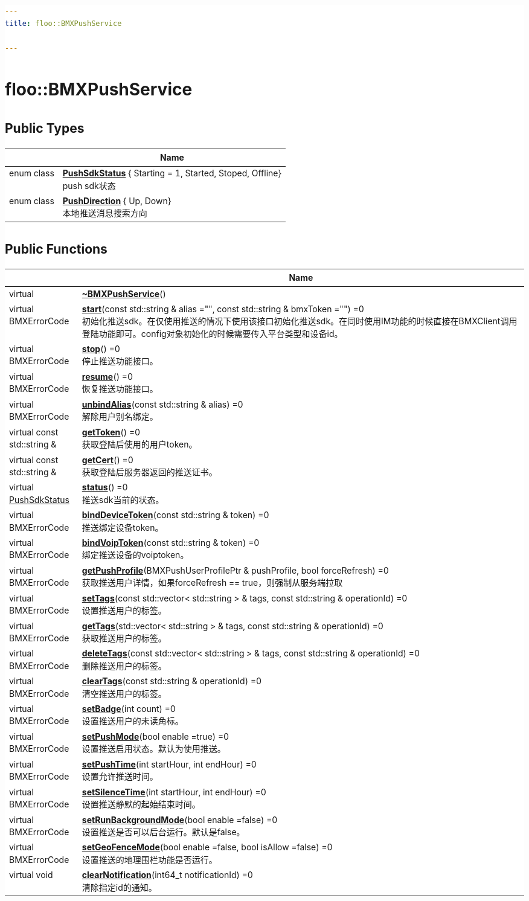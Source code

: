 ```yaml
---
title: floo::BMXPushService

---
```


# floo::BMXPushService





## Public Types

|                | Name           |
| -------------- | -------------- |
| enum class| **[PushSdkStatus](classfloo_1_1_b_m_x_push_service.md#enum-pushsdkstatus)** { Starting = 1, Started, Stoped, Offline}<br>push sdk状态  |
| enum class| **[PushDirection](classfloo_1_1_b_m_x_push_service.md#enum-pushdirection)** { Up, Down}<br>本地推送消息搜索方向  |

## Public Functions

|                | Name           |
| -------------- | -------------- |
| virtual | **[~BMXPushService](classfloo_1_1_b_m_x_push_service.md#function-~bmxpushservice)**() |
| virtual BMXErrorCode | **[start](classfloo_1_1_b_m_x_push_service.md#function-start)**(const std::string & alias ="", const std::string & bmxToken ="") =0<br>初始化推送sdk。在仅使用推送的情况下使用该接口初始化推送sdk。在同时使用IM功能的时候直接在BMXClient调用登陆功能即可。config对象初始化的时候需要传入平台类型和设备id。  |
| virtual BMXErrorCode | **[stop](classfloo_1_1_b_m_x_push_service.md#function-stop)**() =0<br>停止推送功能接口。  |
| virtual BMXErrorCode | **[resume](classfloo_1_1_b_m_x_push_service.md#function-resume)**() =0<br>恢复推送功能接口。  |
| virtual BMXErrorCode | **[unbindAlias](classfloo_1_1_b_m_x_push_service.md#function-unbindalias)**(const std::string & alias) =0<br>解除用户别名绑定。  |
| virtual const std::string & | **[getToken](classfloo_1_1_b_m_x_push_service.md#function-gettoken)**() =0<br>获取登陆后使用的用户token。  |
| virtual const std::string & | **[getCert](classfloo_1_1_b_m_x_push_service.md#function-getcert)**() =0<br>获取登陆后服务器返回的推送证书。  |
| virtual [PushSdkStatus](classfloo_1_1_b_m_x_push_service.md#enum-pushsdkstatus) | **[status](classfloo_1_1_b_m_x_push_service.md#function-status)**() =0<br>推送sdk当前的状态。  |
| virtual BMXErrorCode | **[bindDeviceToken](classfloo_1_1_b_m_x_push_service.md#function-binddevicetoken)**(const std::string & token) =0<br>推送绑定设备token。  |
| virtual BMXErrorCode | **[bindVoipToken](classfloo_1_1_b_m_x_push_service.md#function-bindvoiptoken)**(const std::string & token) =0<br>绑定推送设备的voiptoken。  |
| virtual BMXErrorCode | **[getPushProfile](classfloo_1_1_b_m_x_push_service.md#function-getpushprofile)**(BMXPushUserProfilePtr & pushProfile, bool forceRefresh) =0<br>获取推送用户详情，如果forceRefresh == true，则强制从服务端拉取  |
| virtual BMXErrorCode | **[setTags](classfloo_1_1_b_m_x_push_service.md#function-settags)**(const std::vector< std::string > & tags, const std::string & operationId) =0<br>设置推送用户的标签。  |
| virtual BMXErrorCode | **[getTags](classfloo_1_1_b_m_x_push_service.md#function-gettags)**(std::vector< std::string > & tags, const std::string & operationId) =0<br>获取推送用户的标签。  |
| virtual BMXErrorCode | **[deleteTags](classfloo_1_1_b_m_x_push_service.md#function-deletetags)**(const std::vector< std::string > & tags, const std::string & operationId) =0<br>删除推送用户的标签。  |
| virtual BMXErrorCode | **[clearTags](classfloo_1_1_b_m_x_push_service.md#function-cleartags)**(const std::string & operationId) =0<br>清空推送用户的标签。  |
| virtual BMXErrorCode | **[setBadge](classfloo_1_1_b_m_x_push_service.md#function-setbadge)**(int count) =0<br>设置推送用户的未读角标。  |
| virtual BMXErrorCode | **[setPushMode](classfloo_1_1_b_m_x_push_service.md#function-setpushmode)**(bool enable =true) =0<br>设置推送启用状态。默认为使用推送。  |
| virtual BMXErrorCode | **[setPushTime](classfloo_1_1_b_m_x_push_service.md#function-setpushtime)**(int startHour, int endHour) =0<br>设置允许推送时间。  |
| virtual BMXErrorCode | **[setSilenceTime](classfloo_1_1_b_m_x_push_service.md#function-setsilencetime)**(int startHour, int endHour) =0<br>设置推送静默的起始结束时间。  |
| virtual BMXErrorCode | **[setRunBackgroundMode](classfloo_1_1_b_m_x_push_service.md#function-setrunbackgroundmode)**(bool enable =false) =0<br>设置推送是否可以后台运行。默认是false。  |
| virtual BMXErrorCode | **[setGeoFenceMode](classfloo_1_1_b_m_x_push_service.md#function-setgeofencemode)**(bool enable =false, bool isAllow =false) =0<br>设置推送的地理围栏功能是否运行。  |
| virtual void | **[clearNotification](classfloo_1_1_b_m_x_push_service.md#function-clearnotification)**(int64_t notificationId) =0<br>清除指定id的通知。  |